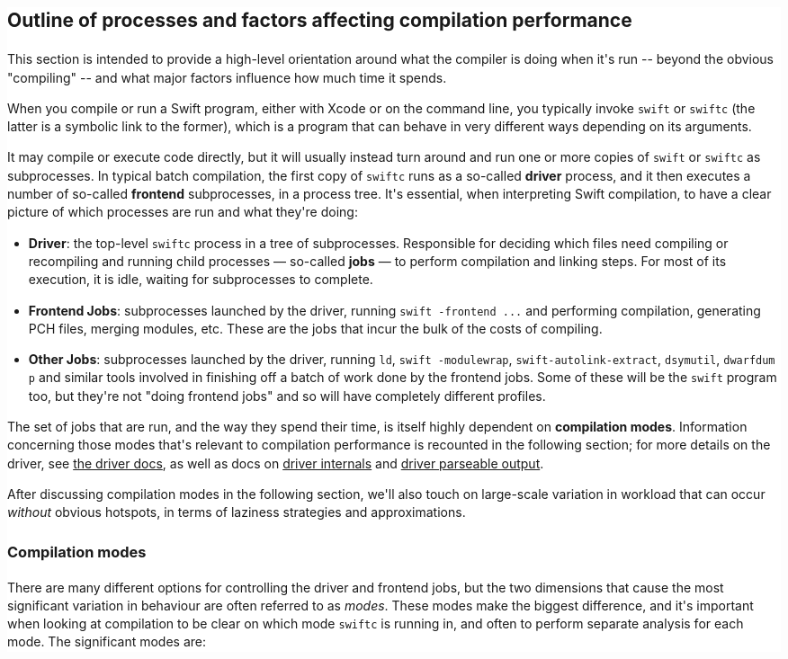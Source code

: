 ## Outline of processes and factors affecting compilation performance

This section is intended to provide a high-level orientation around what the
compiler is doing when it's run -- beyond the obvious "compiling" -- and what
major factors influence how much time it spends.

When you compile or run a Swift program, either with Xcode or on the command
line, you typically invoke `swift` or `swiftc` (the latter is a symbolic link to
the former), which is a program that can behave in very different ways depending
on its arguments.

It may compile or execute code directly, but it will usually instead turn around
and run one or more copies of `swift` or `swiftc` as subprocesses. In typical
batch compilation, the first copy of `swiftc` runs as a so-called **driver**
process, and it then executes a number of so-called **frontend** subprocesses,
in a process tree. It's essential, when interpreting Swift compilation, to have
a clear picture of which processes are run and what they're doing:

  - **Driver**: the top-level `swiftc` process in a tree of
    subprocesses. Responsible for deciding which files need compiling or
    recompiling and running child processes &mdash; so-called **jobs** &mdash;
    to perform compilation and linking steps. For most of its execution, it is
    idle, waiting for subprocesses to complete.

  - **Frontend Jobs**: subprocesses launched by the driver, running `swift
    -frontend ...` and performing compilation, generating PCH files, merging
    modules, etc. These are the jobs that incur the bulk of the costs of
    compiling.

  - **Other Jobs**: subprocesses launched by the driver, running `ld`, `swift
    -modulewrap`, `swift-autolink-extract`, `dsymutil`, `dwarfdump` and similar
    tools involved in finishing off a batch of work done by the frontend
    jobs. Some of these will be the `swift` program too, but they're not "doing
    frontend jobs" and so will have completely different profiles.

The set of jobs that are run, and the way they spend their time, is itself
highly dependent on **compilation modes**. Information concerning those modes
that's relevant to compilation performance is recounted in the following
section; for more details on the driver, see [the driver docs](Driver.md), as
well as docs on [driver internals](DriverInternals.md)
and [driver parseable output](DriverParseableOutput.rst).

After discussing compilation modes in the following section, we'll also touch on
large-scale variation in workload that can occur _without_ obvious hotspots, in
terms of laziness strategies and approximations.

### Compilation modes

There are many different options for controlling the driver and frontend jobs,
but the two dimensions that cause the most significant variation in behaviour
are often referred to as _modes_. These modes make the biggest difference, and
it's important when looking at compilation to be clear on which mode `swiftc` is
running in, and often to perform separate analysis for each mode. The
significant modes are:
